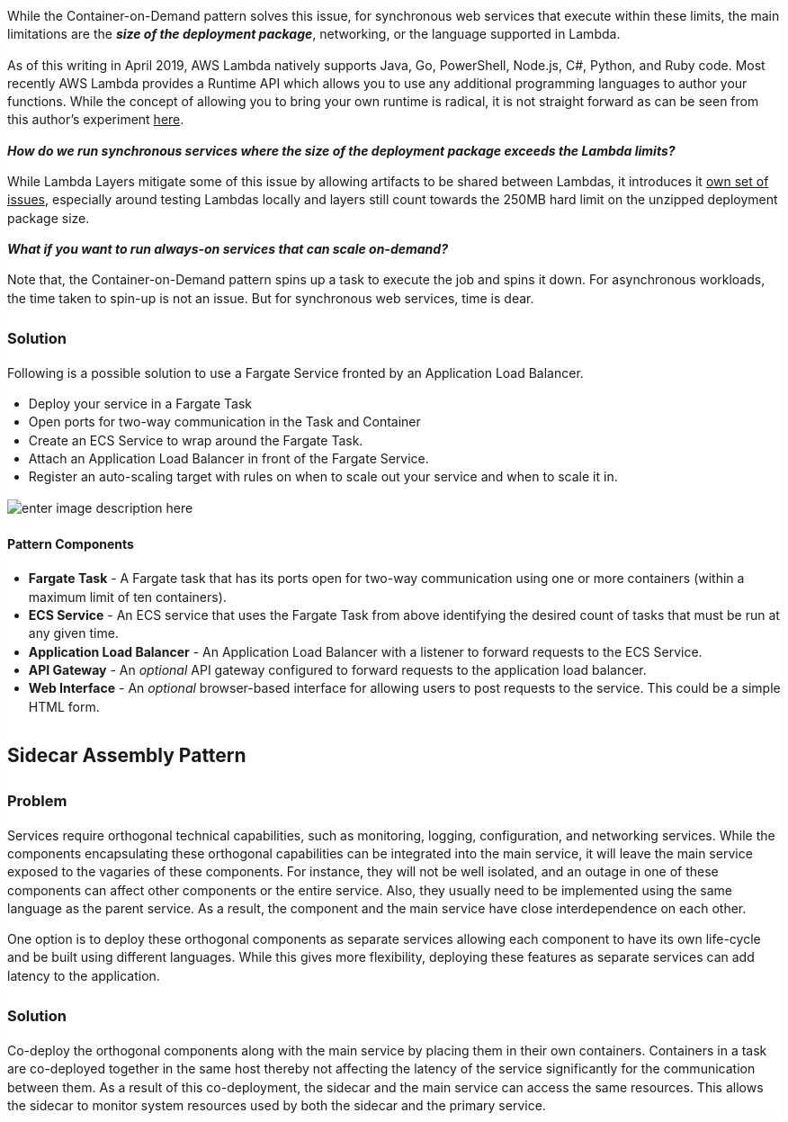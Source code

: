 <p>While the Container-on-Demand pattern solves this issue, for synchronous web services that execute within these limits, the main limitations are the <em><strong>size of the deployment package</strong></em>, networking, or the language supported in Lambda.</p>
<p>As of this writing in April 2019, AWS Lambda natively supports Java, Go, PowerShell, Node.js, C#, Python, and Ruby code. Most recently AWS Lambda provides a Runtime API which allows you to use any additional programming languages to author your functions. While the concept of allowing you to bring your own runtime is radical, it is not straight forward as can be seen from this author’s experiment <a href="https://github.com/skarlekar/lambda-custom-runtime">here</a>.</p>
<p><em><strong>How do we run synchronous services where the size of the deployment package exceeds the Lambda limits?</strong></em></p>
<p>While Lambda Layers mitigate some of this issue by allowing artifacts to be shared between Lambdas, it introduces it <a href="https://lumigo.io/blog/lambda-layers-when-to-use-it/">own set of issues</a>, especially around testing Lambdas locally and layers still count towards the 250MB hard limit on the unzipped deployment package size.</p>
<p><em><strong>What if you want to run always-on services that can scale on-demand?</strong></em></p>
<p>Note that, the Container-on-Demand pattern spins up a task to execute the job and spins it down. For asynchronous workloads, the time taken to spin-up is not an issue. But for synchronous web services, time is dear.</p>
<h3 id="solution-1">Solution</h3>
<p>Following is a possible solution to use a Fargate Service fronted by an Application Load Balancer.</p>
<ul>
<li>Deploy your service in a Fargate Task</li>
<li>Open ports for two-way communication in the Task and Container</li>
<li>Create an ECS Service to wrap around the Fargate Task.</li>
<li>Attach an Application Load Balancer in front of the Fargate Service.</li>
<li>Register an auto-scaling target with rules on when to scale out your service and when to scale it in.</li>
</ul>
<p><img src="https://github.com/skarlekar/fargate-patterns/blob/master/images/scaling-container-pattern.png" alt="enter image description here"></p>
<h4 id="pattern-components-1">Pattern Components</h4>
<ul>
<li><strong>Fargate Task</strong> - A Fargate task that has its ports open for two-way communication using one or more containers (within a maximum limit of ten containers).</li>
<li><strong>ECS Service</strong> - An ECS service that uses the Fargate Task from above identifying the desired count of tasks that must be run at any given time.</li>
<li><strong>Application Load Balancer</strong> - An Application Load Balancer with a listener to forward requests to the ECS Service.</li>
<li><strong>API Gateway</strong> - An <em>optional</em> API gateway configured to forward requests to the application load balancer.</li>
<li><strong>Web Interface</strong> - An <em>optional</em> browser-based interface for allowing users to post requests to the service. This could be a simple HTML form.</li>
</ul>
<h2 id="sidecar-assembly-pattern">Sidecar Assembly Pattern</h2>
<h3 id="problem">Problem</h3>
<p>Services require orthogonal technical capabilities, such as monitoring, logging, configuration, and networking services. While the components encapsulating these orthogonal capabilities can be integrated into the main service, it will leave the main service exposed to the vagaries of these components. For instance,  they will not be well isolated, and an outage in one of these components can affect other components or the entire service. Also, they usually need to be implemented using the same language as the parent service. As a result, the component and the main service have close interdependence on each other.</p>
<p>One option is to deploy these orthogonal components as separate services allowing each component to have its own life-cycle and be built using different languages. While this gives more flexibility, deploying these features as separate services can add latency to the application.</p>
<h3 id="solution-2">Solution</h3>
<p>Co-deploy the orthogonal components along with the main service by placing them in their own containers. Containers in a task are co-deployed together in the same host thereby not affecting the latency of the service significantly for the communication between them. As a result of this co-deployment, the sidecar and the main service can access the same resources. This allows the sidecar to monitor system resources used by both the sidecar and the primary service.</p>